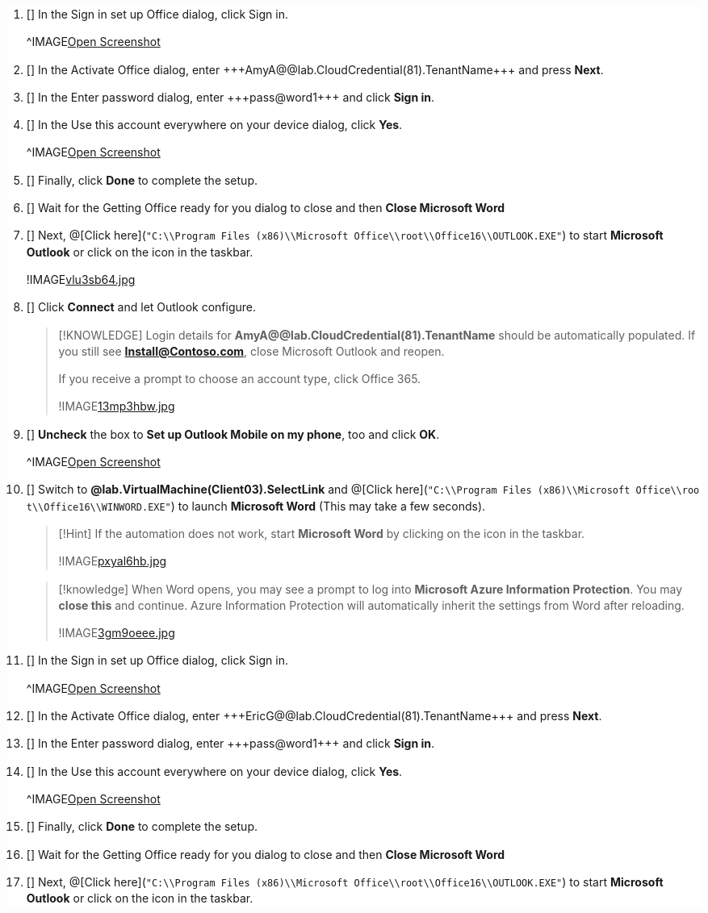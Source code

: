 1. [] In the Sign in set up Office dialog, click Sign in.
	
	^IMAGE[Open Screenshot](4yb3mnd1.jpg)
1. [] In the Activate Office dialog, enter +++AmyA@@lab.CloudCredential(81).TenantName+++ and press **Next**. 

1. [] In the Enter password dialog, enter +++pass@word1+++ and click **Sign in**.

1. [] In the Use this account everywhere on your device dialog, click **Yes**.

	^IMAGE[Open Screenshot](m1e7l6ei.jpg)

1. [] Finally, click **Done** to complete the setup.
1. [] Wait for the Getting Office ready for you dialog to close and then **Close Microsoft Word**
1. [] Next, @[Click here](`"C:\\Program Files (x86)\\Microsoft Office\\root\\Office16\\OUTLOOK.EXE"`) to start **Microsoft Outlook** or click on the icon in the taskbar.

	!IMAGE[vlu3sb64.jpg](https://github.com/kemckinnmsft/AIPLAB/blob/master/Content/vlu3sb64.jpg)
1. [] Click **Connect** and let Outlook configure.  

	> [!KNOWLEDGE] Login details for **AmyA@@lab.CloudCredential(81).TenantName** should be automatically populated. If you still see **Install@Contoso.com**, close Microsoft Outlook and reopen.
	>
	> If you receive a prompt to choose an account type, click Office 365.
	>
	> !IMAGE[13mp3hbw.jpg](https://github.com/kemckinnmsft/AIPLAB/blob/master/Content/13mp3hbw.jpg)

1. [] **Uncheck** the box to **Set up Outlook Mobile on my phone**, too and click **OK**.

	^IMAGE[Open Screenshot](amepnw76.jpg)

1. [] Switch to **@lab.VirtualMachine(Client03).SelectLink** and @[Click here](`"C:\\Program Files (x86)\\Microsoft Office\\root\\Office16\\WINWORD.EXE"`) to launch **Microsoft Word** (This may take a few seconds).

	> [!Hint] If the automation does not work, start **Microsoft Word** by clicking on the icon in the taskbar.
	>
	>!IMAGE[pxyal6hb.jpg](https://github.com/kemckinnmsft/AIPLAB/blob/master/Content/pxyal6hb.jpg)
	
	> [!knowledge] When Word opens, you may see a prompt to log into **Microsoft Azure Information Protection**.  You may **close this** and continue.  Azure Information Protection will automatically inherit the settings from Word after reloading.
	>
	> !IMAGE[3gm9oeee.jpg](https://github.com/kemckinnmsft/AIPLAB/blob/master/Content/3gm9oeee.jpg)

1. [] In the Sign in set up Office dialog, click Sign in.
	
	^IMAGE[Open Screenshot](4yb3mnd1.jpg)
1. [] In the Activate Office dialog, enter +++EricG@@lab.CloudCredential(81).TenantName+++ and press **Next**. 

1. [] In the Enter password dialog, enter +++pass@word1+++ and click **Sign in**.

1. [] In the Use this account everywhere on your device dialog, click **Yes**.

	^IMAGE[Open Screenshot](m1e7l6ei.jpg)

1. [] Finally, click **Done** to complete the setup.
1. [] Wait for the Getting Office ready for you dialog to close and then **Close Microsoft Word**
1. [] Next, @[Click here](`"C:\\Program Files (x86)\\Microsoft Office\\root\\Office16\\OUTLOOK.EXE"`) to start **Microsoft Outlook** or click on the icon in the taskbar.
